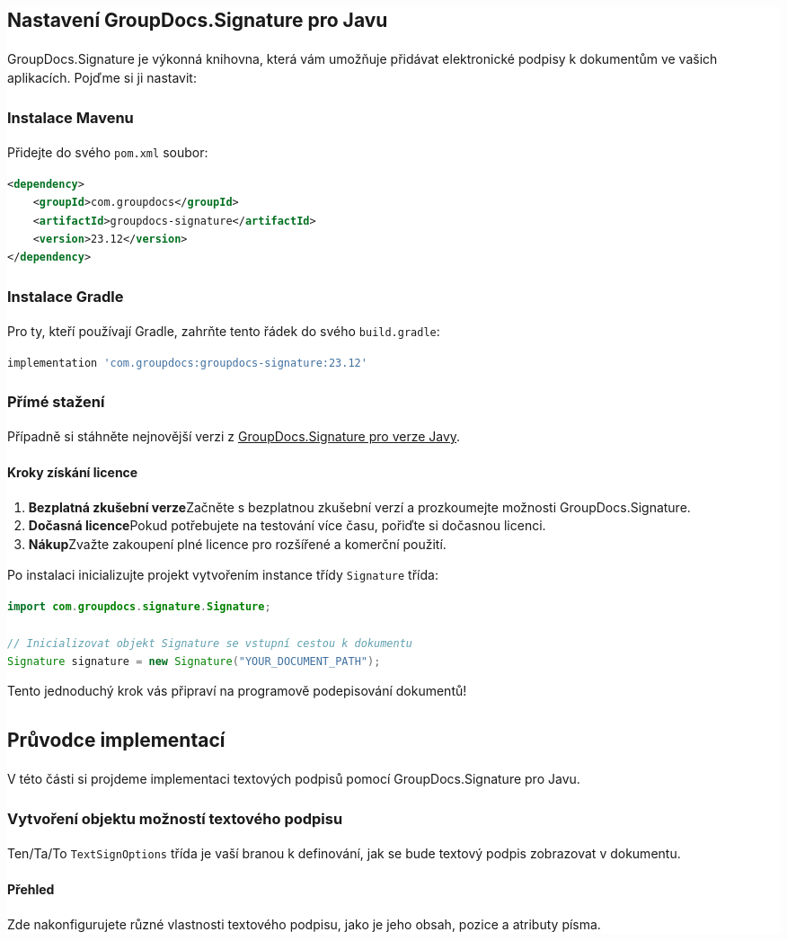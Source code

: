 ## Nastavení GroupDocs.Signature pro Javu

GroupDocs.Signature je výkonná knihovna, která vám umožňuje přidávat elektronické podpisy k dokumentům ve vašich aplikacích. Pojďme si ji nastavit:

### Instalace Mavenu
Přidejte do svého `pom.xml` soubor:
```xml
<dependency>
    <groupId>com.groupdocs</groupId>
    <artifactId>groupdocs-signature</artifactId>
    <version>23.12</version>
</dependency>
```

### Instalace Gradle
Pro ty, kteří používají Gradle, zahrňte tento řádek do svého `build.gradle`:
```gradle
implementation 'com.groupdocs:groupdocs-signature:23.12'
```

### Přímé stažení
Případně si stáhněte nejnovější verzi z [GroupDocs.Signature pro verze Javy](https://releases.groupdocs.com/signature/java/).

#### Kroky získání licence

1. **Bezplatná zkušební verze**Začněte s bezplatnou zkušební verzí a prozkoumejte možnosti GroupDocs.Signature.
2. **Dočasná licence**Pokud potřebujete na testování více času, pořiďte si dočasnou licenci.
3. **Nákup**Zvažte zakoupení plné licence pro rozšířené a komerční použití.

Po instalaci inicializujte projekt vytvořením instance třídy `Signature` třída:
```java
import com.groupdocs.signature.Signature;

// Inicializovat objekt Signature se vstupní cestou k dokumentu
Signature signature = new Signature("YOUR_DOCUMENT_PATH");
```

Tento jednoduchý krok vás připraví na programově podepisování dokumentů!

## Průvodce implementací

V této části si projdeme implementaci textových podpisů pomocí GroupDocs.Signature pro Javu.

### Vytvoření objektu možností textového podpisu

Ten/Ta/To `TextSignOptions` třída je vaší branou k definování, jak se bude textový podpis zobrazovat v dokumentu.

#### Přehled
Zde nakonfigurujete různé vlastnosti textového podpisu, jako je jeho obsah, pozice a atributy písma.

